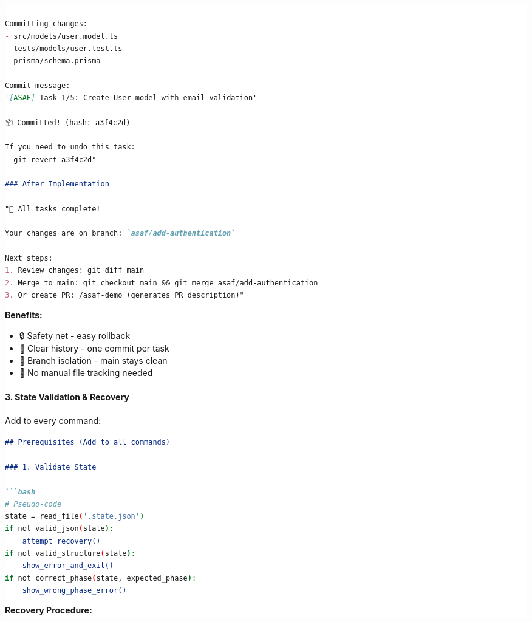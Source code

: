 ```markdown

Committing changes:
- src/models/user.model.ts
- tests/models/user.test.ts
- prisma/schema.prisma

Commit message:
'[ASAF] Task 1/5: Create User model with email validation'

📦 Committed! (hash: a3f4c2d)

If you need to undo this task:
  git revert a3f4c2d"

### After Implementation

"🎉 All tasks complete!

Your changes are on branch: `asaf/add-authentication`

Next steps:
1. Review changes: git diff main
2. Merge to main: git checkout main && git merge asaf/add-authentication
3. Or create PR: /asaf-demo (generates PR description)"
```

**Benefits:**
- 🔒 Safety net - easy rollback
- 📝 Clear history - one commit per task
- 🔀 Branch isolation - main stays clean
- 🚫 No manual file tracking needed

#### 3. **State Validation & Recovery**

Add to every command:

```markdown
## Prerequisites (Add to all commands)

### 1. Validate State

```bash
# Pseudo-code
state = read_file('.state.json')
if not valid_json(state):
    attempt_recovery()
if not valid_structure(state):
    show_error_and_exit()
if not correct_phase(state, expected_phase):
    show_wrong_phase_error()
```

**Recovery Procedure:**
